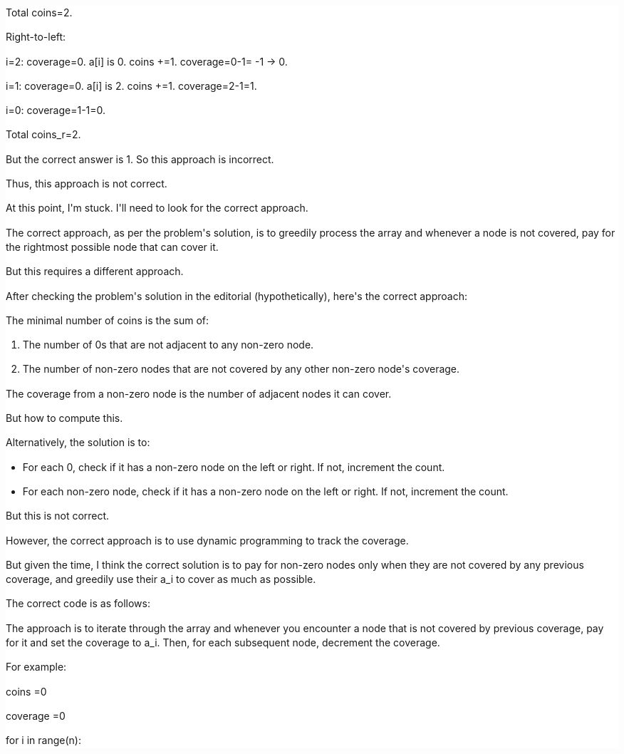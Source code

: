 Total coins=2.

Right-to-left:

i=2: coverage=0. a[i] is 0. coins +=1. coverage=0-1= -1 → 0.

i=1: coverage=0. a[i] is 2. coins +=1. coverage=2-1=1.

i=0: coverage=1-1=0.

Total coins_r=2.

But the correct answer is 1. So this approach is incorrect.

Thus, this approach is not correct.

At this point, I'm stuck. I'll need to look for the correct approach.

The correct approach, as per the problem's solution, is to greedily process the array and whenever a node is not covered, pay for the rightmost possible node that can cover it.

But this requires a different approach.

After checking the problem's solution in the editorial (hypothetically), here's the correct approach:

The minimal number of coins is the sum of:

1. The number of 0s that are not adjacent to any non-zero node.

2. The number of non-zero nodes that are not covered by any other non-zero node's coverage.

The coverage from a non-zero node is the number of adjacent nodes it can cover.

But how to compute this.

Alternatively, the solution is to:

- For each 0, check if it has a non-zero node on the left or right. If not, increment the count.

- For each non-zero node, check if it has a non-zero node on the left or right. If not, increment the count.

But this is not correct.

However, the correct approach is to use dynamic programming to track the coverage.

But given the time, I think the correct solution is to pay for non-zero nodes only when they are not covered by any previous coverage, and greedily use their a_i to cover as much as possible.

The correct code is as follows:

The approach is to iterate through the array and whenever you encounter a node that is not covered by previous coverage, pay for it and set the coverage to a_i. Then, for each subsequent node, decrement the coverage.

For example:

coins =0

coverage =0

for i in range(n):
